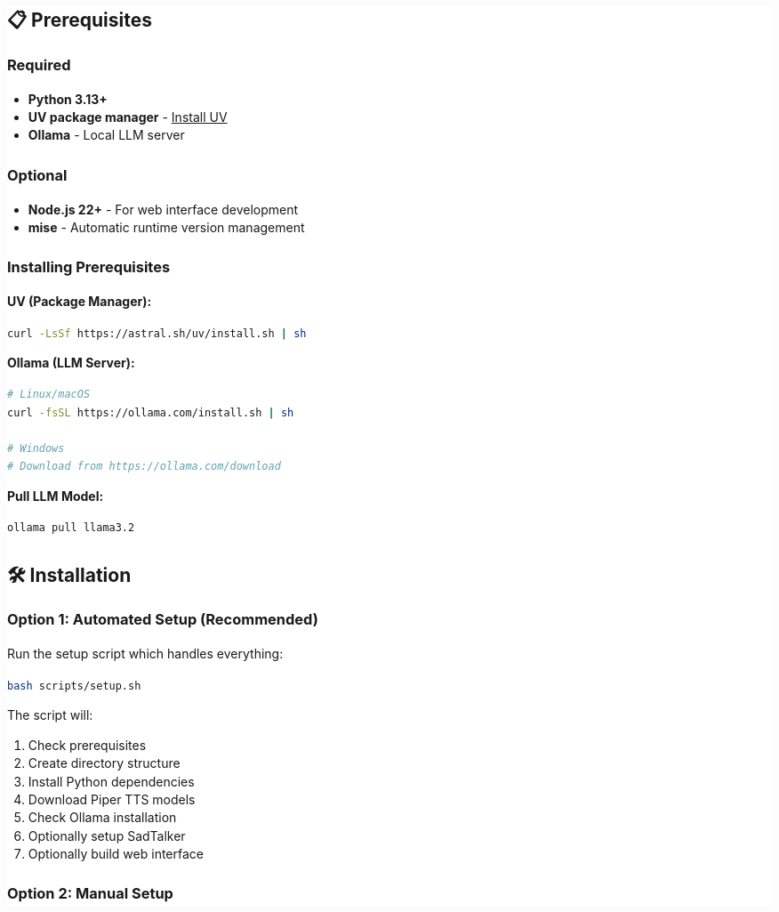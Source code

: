 ## 📋 Prerequisites

### Required
- **Python 3.13+**
- **UV package manager** - [Install UV](https://github.com/astral-sh/uv)
- **Ollama** - Local LLM server

### Optional
- **Node.js 22+** - For web interface development
- **mise** - Automatic runtime version management

### Installing Prerequisites

**UV (Package Manager):**
```bash
curl -LsSf https://astral.sh/uv/install.sh | sh
```

**Ollama (LLM Server):**
```bash
# Linux/macOS
curl -fsSL https://ollama.com/install.sh | sh

# Windows
# Download from https://ollama.com/download
```

**Pull LLM Model:**
```bash
ollama pull llama3.2
```

## 🛠️ Installation

### Option 1: Automated Setup (Recommended)

Run the setup script which handles everything:

```bash
bash scripts/setup.sh
```

The script will:
1. Check prerequisites
2. Create directory structure
3. Install Python dependencies
4. Download Piper TTS models
5. Check Ollama installation
6. Optionally setup SadTalker
7. Optionally build web interface

### Option 2: Manual Setup
